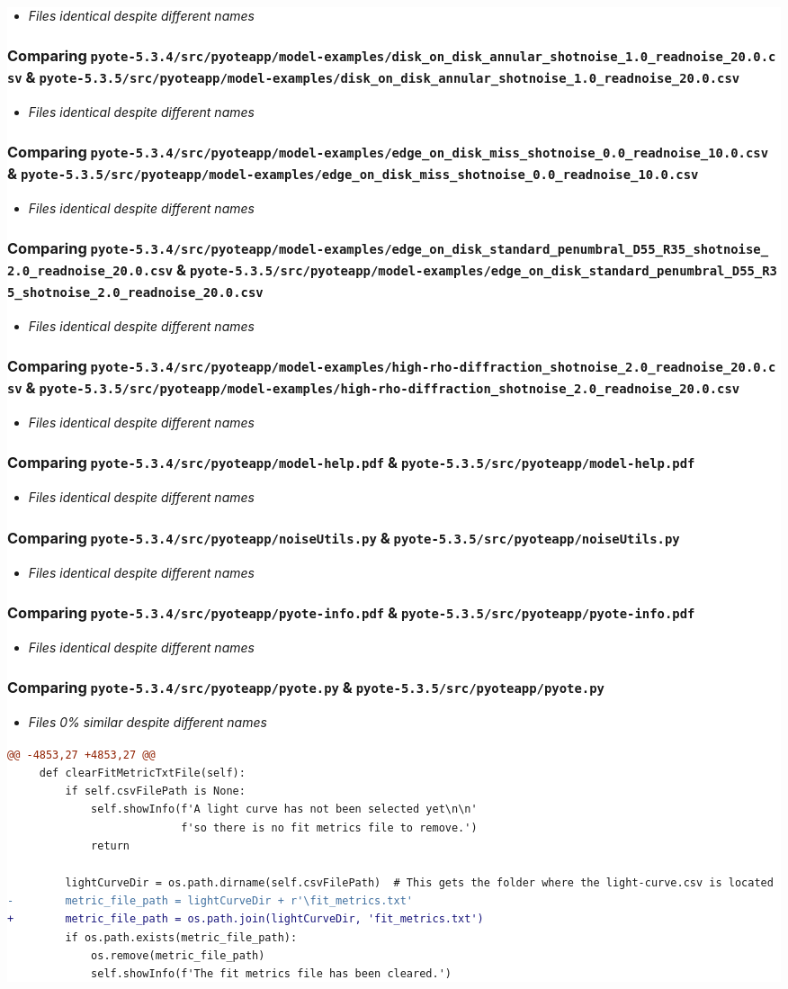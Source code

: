  * *Files identical despite different names*

### Comparing `pyote-5.3.4/src/pyoteapp/model-examples/disk_on_disk_annular_shotnoise_1.0_readnoise_20.0.csv` & `pyote-5.3.5/src/pyoteapp/model-examples/disk_on_disk_annular_shotnoise_1.0_readnoise_20.0.csv`

 * *Files identical despite different names*

### Comparing `pyote-5.3.4/src/pyoteapp/model-examples/edge_on_disk_miss_shotnoise_0.0_readnoise_10.0.csv` & `pyote-5.3.5/src/pyoteapp/model-examples/edge_on_disk_miss_shotnoise_0.0_readnoise_10.0.csv`

 * *Files identical despite different names*

### Comparing `pyote-5.3.4/src/pyoteapp/model-examples/edge_on_disk_standard_penumbral_D55_R35_shotnoise_2.0_readnoise_20.0.csv` & `pyote-5.3.5/src/pyoteapp/model-examples/edge_on_disk_standard_penumbral_D55_R35_shotnoise_2.0_readnoise_20.0.csv`

 * *Files identical despite different names*

### Comparing `pyote-5.3.4/src/pyoteapp/model-examples/high-rho-diffraction_shotnoise_2.0_readnoise_20.0.csv` & `pyote-5.3.5/src/pyoteapp/model-examples/high-rho-diffraction_shotnoise_2.0_readnoise_20.0.csv`

 * *Files identical despite different names*

### Comparing `pyote-5.3.4/src/pyoteapp/model-help.pdf` & `pyote-5.3.5/src/pyoteapp/model-help.pdf`

 * *Files identical despite different names*

### Comparing `pyote-5.3.4/src/pyoteapp/noiseUtils.py` & `pyote-5.3.5/src/pyoteapp/noiseUtils.py`

 * *Files identical despite different names*

### Comparing `pyote-5.3.4/src/pyoteapp/pyote-info.pdf` & `pyote-5.3.5/src/pyoteapp/pyote-info.pdf`

 * *Files identical despite different names*

### Comparing `pyote-5.3.4/src/pyoteapp/pyote.py` & `pyote-5.3.5/src/pyoteapp/pyote.py`

 * *Files 0% similar despite different names*

```diff
@@ -4853,27 +4853,27 @@
     def clearFitMetricTxtFile(self):
         if self.csvFilePath is None:
             self.showInfo(f'A light curve has not been selected yet\n\n'
                           f'so there is no fit metrics file to remove.')
             return
 
         lightCurveDir = os.path.dirname(self.csvFilePath)  # This gets the folder where the light-curve.csv is located
-        metric_file_path = lightCurveDir + r'\fit_metrics.txt'
+        metric_file_path = os.path.join(lightCurveDir, 'fit_metrics.txt')
         if os.path.exists(metric_file_path):
             os.remove(metric_file_path)
             self.showInfo(f'The fit metrics file has been cleared.')
```